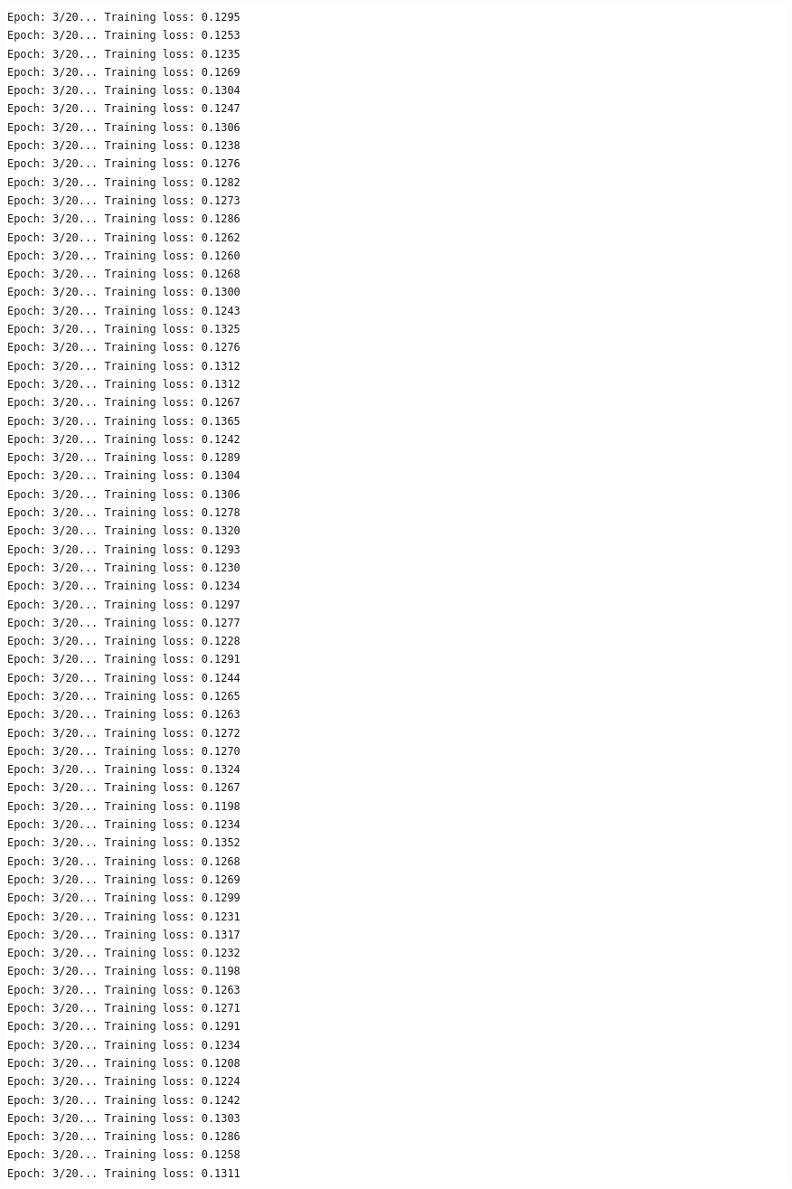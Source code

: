     Epoch: 3/20... Training loss: 0.1295
    Epoch: 3/20... Training loss: 0.1253
    Epoch: 3/20... Training loss: 0.1235
    Epoch: 3/20... Training loss: 0.1269
    Epoch: 3/20... Training loss: 0.1304
    Epoch: 3/20... Training loss: 0.1247
    Epoch: 3/20... Training loss: 0.1306
    Epoch: 3/20... Training loss: 0.1238
    Epoch: 3/20... Training loss: 0.1276
    Epoch: 3/20... Training loss: 0.1282
    Epoch: 3/20... Training loss: 0.1273
    Epoch: 3/20... Training loss: 0.1286
    Epoch: 3/20... Training loss: 0.1262
    Epoch: 3/20... Training loss: 0.1260
    Epoch: 3/20... Training loss: 0.1268
    Epoch: 3/20... Training loss: 0.1300
    Epoch: 3/20... Training loss: 0.1243
    Epoch: 3/20... Training loss: 0.1325
    Epoch: 3/20... Training loss: 0.1276
    Epoch: 3/20... Training loss: 0.1312
    Epoch: 3/20... Training loss: 0.1312
    Epoch: 3/20... Training loss: 0.1267
    Epoch: 3/20... Training loss: 0.1365
    Epoch: 3/20... Training loss: 0.1242
    Epoch: 3/20... Training loss: 0.1289
    Epoch: 3/20... Training loss: 0.1304
    Epoch: 3/20... Training loss: 0.1306
    Epoch: 3/20... Training loss: 0.1278
    Epoch: 3/20... Training loss: 0.1320
    Epoch: 3/20... Training loss: 0.1293
    Epoch: 3/20... Training loss: 0.1230
    Epoch: 3/20... Training loss: 0.1234
    Epoch: 3/20... Training loss: 0.1297
    Epoch: 3/20... Training loss: 0.1277
    Epoch: 3/20... Training loss: 0.1228
    Epoch: 3/20... Training loss: 0.1291
    Epoch: 3/20... Training loss: 0.1244
    Epoch: 3/20... Training loss: 0.1265
    Epoch: 3/20... Training loss: 0.1263
    Epoch: 3/20... Training loss: 0.1272
    Epoch: 3/20... Training loss: 0.1270
    Epoch: 3/20... Training loss: 0.1324
    Epoch: 3/20... Training loss: 0.1267
    Epoch: 3/20... Training loss: 0.1198
    Epoch: 3/20... Training loss: 0.1234
    Epoch: 3/20... Training loss: 0.1352
    Epoch: 3/20... Training loss: 0.1268
    Epoch: 3/20... Training loss: 0.1269
    Epoch: 3/20... Training loss: 0.1299
    Epoch: 3/20... Training loss: 0.1231
    Epoch: 3/20... Training loss: 0.1317
    Epoch: 3/20... Training loss: 0.1232
    Epoch: 3/20... Training loss: 0.1198
    Epoch: 3/20... Training loss: 0.1263
    Epoch: 3/20... Training loss: 0.1271
    Epoch: 3/20... Training loss: 0.1291
    Epoch: 3/20... Training loss: 0.1234
    Epoch: 3/20... Training loss: 0.1208
    Epoch: 3/20... Training loss: 0.1224
    Epoch: 3/20... Training loss: 0.1242
    Epoch: 3/20... Training loss: 0.1303
    Epoch: 3/20... Training loss: 0.1286
    Epoch: 3/20... Training loss: 0.1258
    Epoch: 3/20... Training loss: 0.1311